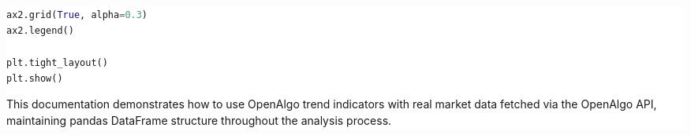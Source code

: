 ```python
ax2.grid(True, alpha=0.3)
ax2.legend()

plt.tight_layout()
plt.show()
```

This documentation demonstrates how to use OpenAlgo trend indicators with real market data fetched via the OpenAlgo API, maintaining pandas DataFrame structure throughout the analysis process.
